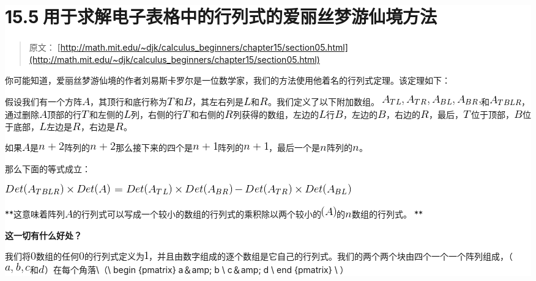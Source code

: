 # 15.5 用于求解电子表格中的行列式的爱丽丝梦游仙境方法

> 原文： [http://math.mit.edu/~djk/calculus_beginners/chapter15/section05.html](http://math.mit.edu/~djk/calculus_beginners/chapter15/section05.html)

你可能知道，爱丽丝梦游仙境的作者刘易斯卡罗尔是一位数学家，我们的方法使用他着名的行列式定理。该定理如下：

假设我们有一个方阵![](img/tex-7fc56270e7a70fa81a5935b72eacbe29.gif)，其顶行和底行称为![](img/tex-b9ece18c950afbfa6b0fdbfa4ff731d3.gif)和![](img/tex-9d5ed678fe57bcca610140957afab571.gif)，其左右列是![](img/tex-d20caec3b48a1eef164cb4ca81ba2587.gif)和![](img/tex-e1e1d3d40573127e9ee0480caf1283d6.gif)。我们定义了以下附加数组。 ![](img/tex-88fdf810aa4928562bad8d1ea51a0cd1.gif)和![](img/tex-032e2979e453aa9d7364ac57db4c4c8a.gif)，通过删除![](img/tex-7fc56270e7a70fa81a5935b72eacbe29.gif)顶部的行![](img/tex-b9ece18c950afbfa6b0fdbfa4ff731d3.gif)和左侧的![](img/tex-d20caec3b48a1eef164cb4ca81ba2587.gif)列，右侧的行![](img/tex-b9ece18c950afbfa6b0fdbfa4ff731d3.gif)和右侧的![](img/tex-e1e1d3d40573127e9ee0480caf1283d6.gif)列获得的数组，左边的![](img/tex-d20caec3b48a1eef164cb4ca81ba2587.gif)行![](img/tex-9d5ed678fe57bcca610140957afab571.gif)，左边的![](img/tex-9d5ed678fe57bcca610140957afab571.gif)，右边的![](img/tex-e1e1d3d40573127e9ee0480caf1283d6.gif)，最后，![](img/tex-b9ece18c950afbfa6b0fdbfa4ff731d3.gif)位于顶部，![](img/tex-9d5ed678fe57bcca610140957afab571.gif)位于底部，![](img/tex-d20caec3b48a1eef164cb4ca81ba2587.gif)左边是![](img/tex-e1e1d3d40573127e9ee0480caf1283d6.gif)，右边是![](img/tex-e1e1d3d40573127e9ee0480caf1283d6.gif)。

如果![](img/tex-7fc56270e7a70fa81a5935b72eacbe29.gif)是![](img/tex-9c79b95bd5c976488be3eb116502d690.gif)阵列的![](img/tex-9c79b95bd5c976488be3eb116502d690.gif)那么接下来的四个是![](img/tex-40b85027598d87611b1c8d5d11e46812.gif)阵列的![](img/tex-40b85027598d87611b1c8d5d11e46812.gif)，最后一个是![](img/tex-7b8b965ad4bca0e41ab51de7b31363a1.gif)阵列的![](img/tex-7b8b965ad4bca0e41ab51de7b31363a1.gif)。

那么下面的等式成立：

![](img/tex-bca3b9082064e9c72f996ac70a7c4260.gif)

**这意味着阵列![](img/tex-7fc56270e7a70fa81a5935b72eacbe29.gif)的行列式可以写成一个较小的数组的行列式的乘积除以两个较小的![](img/tex-717e94893e8481c284fc9e8a10155b7a.gif)的![](img/tex-7b8b965ad4bca0e41ab51de7b31363a1.gif)数组的行列式。 ** 

**这一切有什么好处？**

我们将![](img/tex-cfcd208495d565ef66e7dff9f98764da.gif)数组的任何![](img/tex-cfcd208495d565ef66e7dff9f98764da.gif)的行列式定义为![](img/tex-c4ca4238a0b923820dcc509a6f75849b.gif)，并且由数字组成的逐个数组是它自己的行列式。我们的两个两个块由四个一个一个阵列组成，（![](img/tex-64f47382e7ddc46583bf6d2abedf4140.gif)和![](img/tex-8277e0910d750195b448797616e091ad.gif)）在每个角落\（\ begin {pmatrix} a＆amp; b \\ c＆amp; d \ end {pmatrix} \ ）
